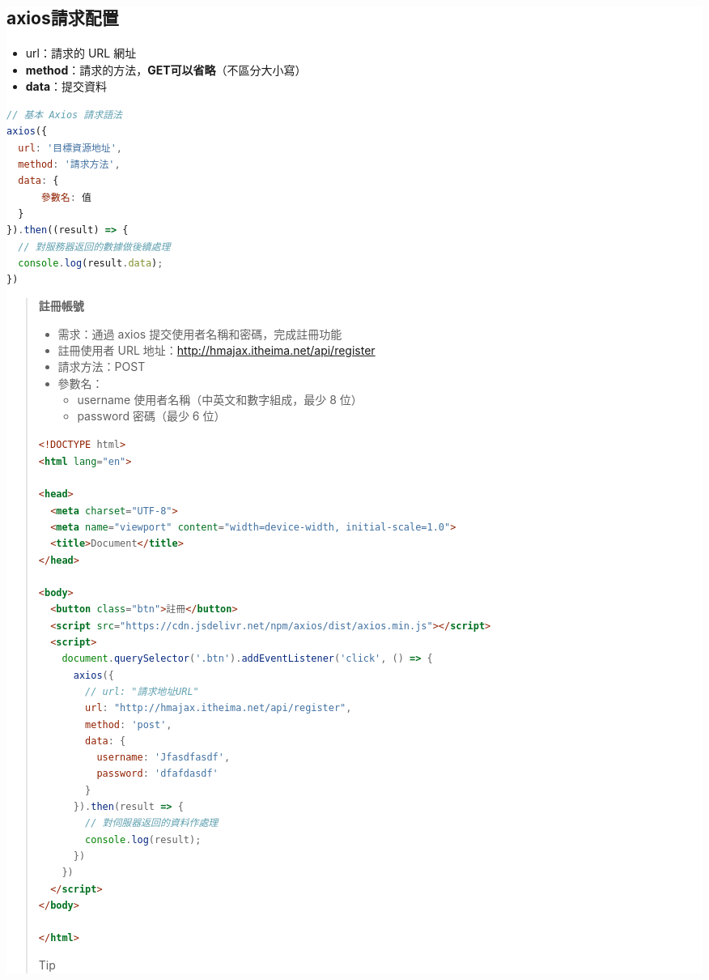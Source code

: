 ## axios請求配置

* url：請求的 URL 網址
* **method**：請求的方法，**GET可以省略**（不區分大小寫）
* **data**：提交資料

```javascript
// 基本 Axios 請求語法
axios({
  url: '目標資源地址',
  method: '請求方法',
  data: {
      參數名: 值
  }
}).then((result) => {
  // 對服務器返回的數據做後續處理
  console.log(result.data);
})
```

> **註冊帳號**
>
> * 需求：通過 axios 提交使用者名稱和密碼，完成註冊功能
> * 註冊使用者 URL 地址：http://hmajax.itheima.net/api/register 
> * 請求方法：POST
> * 參數名：
>   * username 使用者名稱（中英文和數字組成，最少 8 位）
>   * password 密碼（最少 6 位）
>
> ```html
> <!DOCTYPE html>
> <html lang="en">
> 
> <head>
>   <meta charset="UTF-8">
>   <meta name="viewport" content="width=device-width, initial-scale=1.0">
>   <title>Document</title>
> </head>
> 
> <body>
>   <button class="btn">註冊</button>
>   <script src="https://cdn.jsdelivr.net/npm/axios/dist/axios.min.js"></script>
>   <script>
>     document.querySelector('.btn').addEventListener('click', () => {
>       axios({
>         // url: "請求地址URL"
>         url: "http://hmajax.itheima.net/api/register",
>         method: 'post',
>         data: {
>           username: 'Jfasdfasdf',
>           password: 'dfafdasdf'
>         }
>       }).then(result => {
>         // 對伺服器返回的資料作處理
>         console.log(result);
>       })
>     })
>   </script>
> </body>
> 
> </html>
> ```
>
> > [!tip]